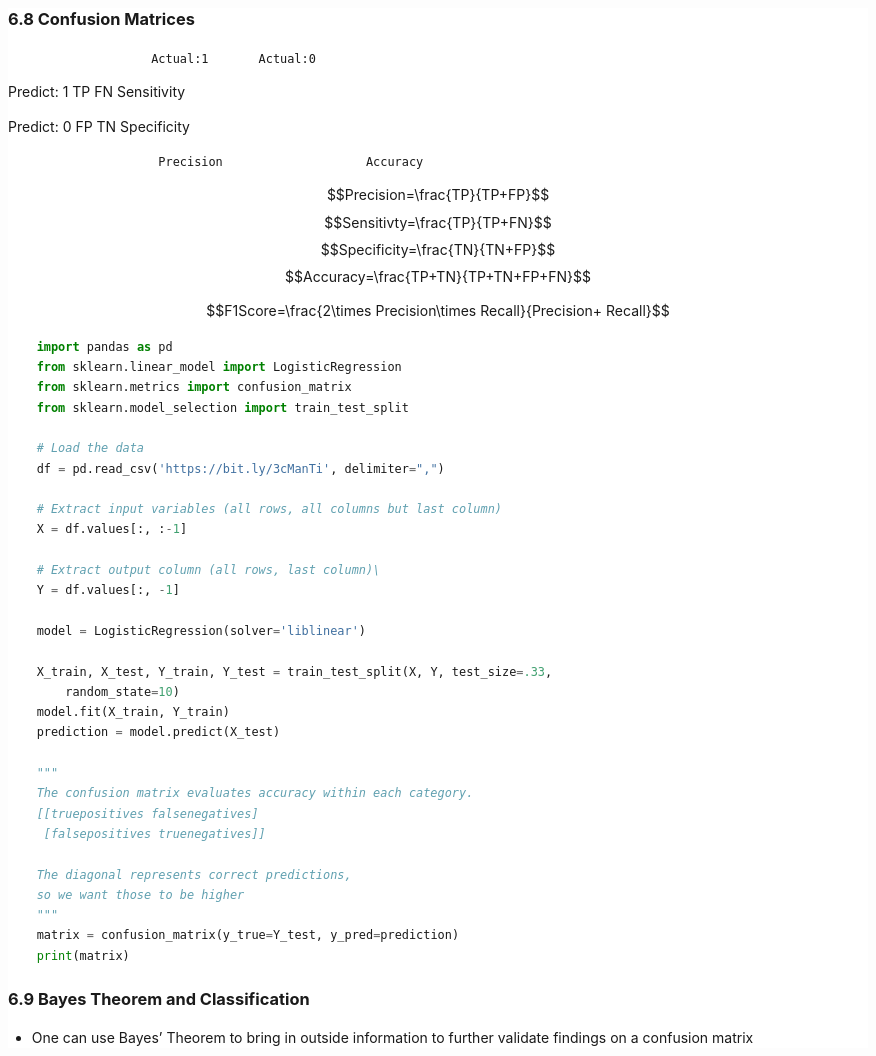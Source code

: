 
### 6.8 Confusion Matrices
						Actual:1       Actual:0
Predict: 1              TP                        FN                  Sensitivity

Predict: 0              FP                        TN                  Specificity

                         Precision                    Accuracy     


$$Precision=\frac{TP}{TP+FP}$$
$$Sensitivty=\frac{TP}{TP+FN}$$
$$Specificity=\frac{TN}{TN+FP}$$
$$Accuracy=\frac{TP+TN}{TP+TN+FP+FN}$$

$$F1Score=\frac{2\times Precision\times Recall}{Precision+ Recall}$$

```python
	import pandas as pd
	from sklearn.linear_model import LogisticRegression
	from sklearn.metrics import confusion_matrix
	from sklearn.model_selection import train_test_split
	
	# Load the data
	df = pd.read_csv('https://bit.ly/3cManTi', delimiter=",")
	
	# Extract input variables (all rows, all columns but last column)
	X = df.values[:, :-1]
	
	# Extract output column (all rows, last column)\
	Y = df.values[:, -1]
	
	model = LogisticRegression(solver='liblinear')
	
	X_train, X_test, Y_train, Y_test = train_test_split(X, Y, test_size=.33,
	    random_state=10)
	model.fit(X_train, Y_train)
	prediction = model.predict(X_test)
	
	"""
	The confusion matrix evaluates accuracy within each category.
	[[truepositives falsenegatives]
	 [falsepositives truenegatives]]
	
	The diagonal represents correct predictions,
	so we want those to be higher
	"""
	matrix = confusion_matrix(y_true=Y_test, y_pred=prediction)
	print(matrix)
```


### 6.9 Bayes Theorem and Classification
- One can use Bayes’ Theorem to bring in outside information to further validate findings on a confusion matrix
